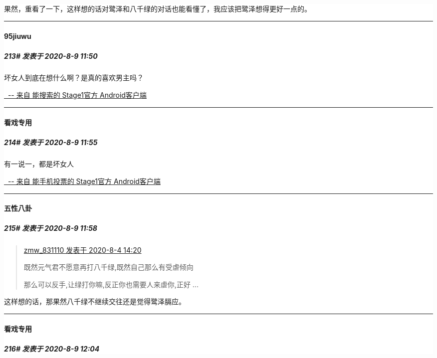 


果然，重看了一下，这样想的话对鹭泽和八千绿的对话也能看懂了，我应该把鹭泽想得更好一点的。







*****

####  95jiuwu  
##### 213#       发表于 2020-8-9 11:50




坏女人到底在想什么啊？是真的喜欢男主吗？

[  -- 来自 能搜索的 Stage1官方 Android客户端](https://www.coolapk.com/apk/140634)







*****

####  看戏专用  
##### 214#       发表于 2020-8-9 11:55




有一说一，都是坏女人

[  -- 来自 能手机投票的 Stage1官方 Android客户端](https://www.coolapk.com/apk/140634)







*****

####  五性八卦  
##### 215#       发表于 2020-8-9 11:58



<blockquote><a href="httphttps://bbs.saraba1st.com/2b/forum.php?mod=redirect&amp;goto=findpost&amp;pid=48314615&amp;ptid=1843338" target="_blank">zmw_831110 发表于 2020-8-4 14:20</a>

既然元气君不愿意再打八千绿,既然自己那么有受虐倾向

那么可以反手,让绿打你嘛,反正你也需要人来虐你,正好 ...</blockquote>
这样想的话，那果然八千绿不继续交往还是觉得鹭泽膈应。







*****

####  看戏专用  
##### 216#       发表于 2020-8-9 12:04
